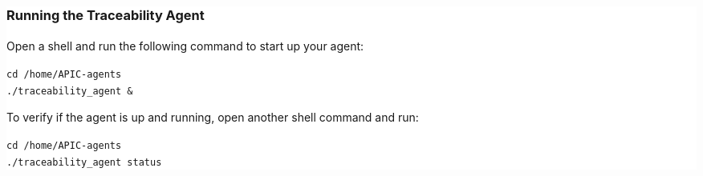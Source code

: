 ### Running the Traceability Agent

Open a shell and run the following command to start up your agent:

```shell
cd /home/APIC-agents
./traceability_agent &
```

To verify if the agent is up and running, open another shell command and run:

```shell
cd /home/APIC-agents
./traceability_agent status
```
